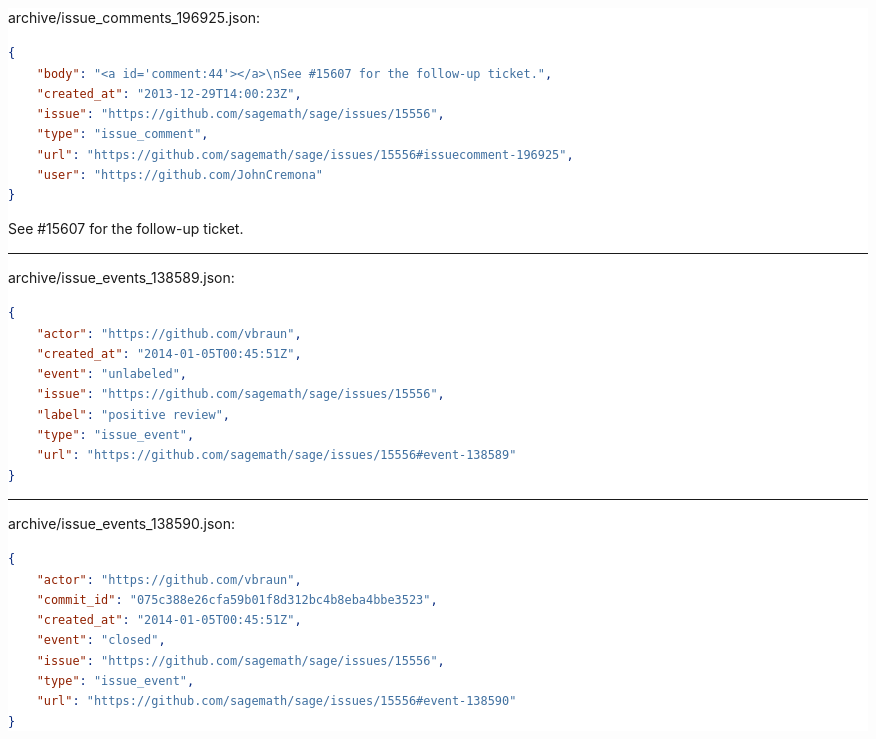 archive/issue_comments_196925.json:
```json
{
    "body": "<a id='comment:44'></a>\nSee #15607 for the follow-up ticket.",
    "created_at": "2013-12-29T14:00:23Z",
    "issue": "https://github.com/sagemath/sage/issues/15556",
    "type": "issue_comment",
    "url": "https://github.com/sagemath/sage/issues/15556#issuecomment-196925",
    "user": "https://github.com/JohnCremona"
}
```

<a id='comment:44'></a>
See #15607 for the follow-up ticket.



---

archive/issue_events_138589.json:
```json
{
    "actor": "https://github.com/vbraun",
    "created_at": "2014-01-05T00:45:51Z",
    "event": "unlabeled",
    "issue": "https://github.com/sagemath/sage/issues/15556",
    "label": "positive review",
    "type": "issue_event",
    "url": "https://github.com/sagemath/sage/issues/15556#event-138589"
}
```



---

archive/issue_events_138590.json:
```json
{
    "actor": "https://github.com/vbraun",
    "commit_id": "075c388e26cfa59b01f8d312bc4b8eba4bbe3523",
    "created_at": "2014-01-05T00:45:51Z",
    "event": "closed",
    "issue": "https://github.com/sagemath/sage/issues/15556",
    "type": "issue_event",
    "url": "https://github.com/sagemath/sage/issues/15556#event-138590"
}
```
